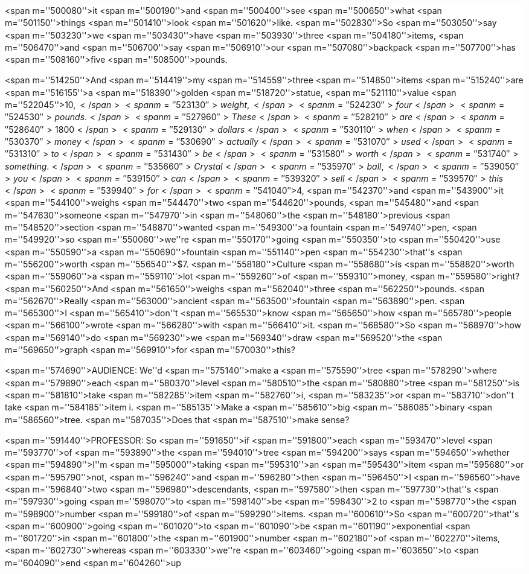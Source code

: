   <span m=''500080''>it</span> <span m=''500190''>and</span> <span m=''500400''>see</span>
  <span m=''500650''>what</span> <span m=''501150''>things</span> <span m=''501410''>look</span>
  <span m=''501620''>like.</span> <span m=''502830''>So</span> <span m=''503050''>say</span>
  <span m=''503230''>we</span> <span m=''503430''>have</span> <span m=''503930''>three</span>
  <span m=''504180''>items,</span> <span m=''506470''>and</span> <span m=''506700''>say</span>
  <span m=''506910''>our</span> <span m=''507080''>backpack</span> <span m=''507700''>has</span>
  <span m=''508160''>five</span> <span m=''508500''>pounds.</span> </p><p><span m=''514250''>And</span>
  <span m=''514419''>my</span> <span m=''514559''>three</span> <span m=''514850''>items</span>
  <span m=''515240''>are</span> <span m=''516155''>a</span> <span m=''518390''>golden</span>
  <span m=''518720''>statue,</span> <span m=''521110''>value</span> <span m=''522045''>$10,</span>
  <span m=''523130''>weight,</span> <span m=''524230''>four</span> <span m=''524530''>pounds.</span>
  <span m=''527960''>These</span> <span m=''528210''>are</span> <span m=''528640''>1800</span>
  <span m=''529130''>dollars</span> <span m=''530110''>when</span> <span m=''530370''>money</span>
  <span m=''530690''>actually</span> <span m=''531070''>used</span> <span m=''531310''>to</span>
  <span m=''531430''>be</span> <span m=''531580''>worth</span> <span m=''531740''>something.</span>
  <span m=''535660''>Crystal</span> <span m=''535970''>ball,</span> <span m=''539050''>you</span>
  <span m=''539150''>can</span> <span m=''539320''>sell</span> <span m=''539570''>this</span>
  <span m=''539940''>for</span> <span m=''541040''>$4,</span> <span m=''542370''>and</span>
  <span m=''543900''>it</span> <span m=''544100''>weighs</span> <span m=''544470''>two</span>
  <span m=''544620''>pounds,</span> <span m=''545480''>and</span> <span m=''547630''>someone</span>
  <span m=''547970''>in</span> <span m=''548060''>the</span> <span m=''548180''>previous</span>
  <span m=''548520''>section</span> <span m=''548870''>wanted</span> <span m=''549300''>a
  fountain</span> <span m=''549740''>pen,</span> <span m=''549920''>so</span> <span
  m=''550060''>we''re</span> <span m=''550170''>going</span> <span m=''550350''>to</span>
  <span m=''550420''>use</span> <span m=''550590''>a</span> <span m=''550690''>fountain</span>
  <span m=''551140''>pen</span> <span m=''554230''>that''s</span> <span m=''556200''>worth</span>
  <span m=''556540''>$7.</span> <span m=''558180''>Culture</span> <span m=''558680''>is</span>
  <span m=''558820''>worth</span> <span m=''559060''>a</span> <span m=''559110''>lot</span>
  <span m=''559260''>of</span> <span m=''559310''>money,</span> <span m=''559580''>right?</span>
  <span m=''560250''>And</span> <span m=''561650''>weighs</span> <span m=''562040''>three</span>
  <span m=''562250''>pounds.</span> <span m=''562670''>Really</span> <span m=''563000''>ancient</span>
  <span m=''563500''>fountain</span> <span m=''563890''>pen.</span> <span m=''565300''>I</span>
  <span m=''565410''>don''t</span> <span m=''565530''>know</span> <span m=''565650''>how</span>
  <span m=''565780''>people</span> <span m=''566100''>wrote</span> <span m=''566280''>with</span>
  <span m=''566410''>it.</span> <span m=''568580''>So</span> <span m=''568970''>how</span>
  <span m=''569140''>do</span> <span m=''569230''>we</span> <span m=''569340''>draw</span>
  <span m=''569520''>the</span> <span m=''569650''>graph</span> <span m=''569910''>for</span>
  <span m=''570030''>this?</span> </p><p><span m=''574690''>AUDIENCE: We''d</span>
  <span m=''575140''>make a</span> <span m=''575590''>tree</span> <span m=''578290''>where</span>
  <span m=''579890''>each</span> <span m=''580370''>level</span> <span m=''580510''>the</span>
  <span m=''580880''>tree</span> <span m=''581250''>is</span> <span m=''581810''>take</span>
  <span m=''582285''>item</span> <span m=''582760''>i,</span> <span m=''583235''>or</span>
  <span m=''583710''>don''t take</span> <span m=''584185''>item i.</span> <span m=''585135''>Make
  a</span> <span m=''585610''>big</span> <span m=''586085''>binary</span> <span m=''586560''>tree.</span>
  <span m=''587035''>Does that</span> <span m=''587510''>make sense?</span> </p><p><span
  m=''591440''>PROFESSOR: So</span> <span m=''591650''>if</span> <span m=''591800''>each</span>
  <span m=''593470''>level</span> <span m=''593770''>of</span> <span m=''593890''>the</span>
  <span m=''594010''>tree</span> <span m=''594200''>says</span> <span m=''594650''>whether</span>
  <span m=''594890''>I''m</span> <span m=''595000''>taking</span> <span m=''595310''>an</span>
  <span m=''595430''>item</span> <span m=''595680''>or</span> <span m=''595790''>not,</span>
  <span m=''596240''>and</span> <span m=''596280''>then</span> <span m=''596450''>I</span>
  <span m=''596560''>have</span> <span m=''596840''>two</span> <span m=''596980''>descendants,</span>
  <span m=''597580''>then</span> <span m=''597730''>that''s</span> <span m=''597930''>going</span>
  <span m=''598070''>to</span> <span m=''598140''>be</span> <span m=''598430''>2 to</span>
  <span m=''598770''>the</span> <span m=''598900''>number</span> <span m=''599180''>of</span>
  <span m=''599290''>items.</span> <span m=''600610''>So</span> <span m=''600720''>that''s</span>
  <span m=''600900''>going</span> <span m=''601020''>to</span> <span m=''601090''>be</span>
  <span m=''601190''>exponential</span> <span m=''601720''>in</span> <span m=''601800''>the</span>
  <span m=''601900''>number</span> <span m=''602180''>of</span> <span m=''602270''>items,</span>
  <span m=''602730''>whereas</span> <span m=''603330''>we''re</span> <span m=''603460''>going</span>
  <span m=''603650''>to</span> <span m=''604090''>end</span> <span m=''604260''>up</span>